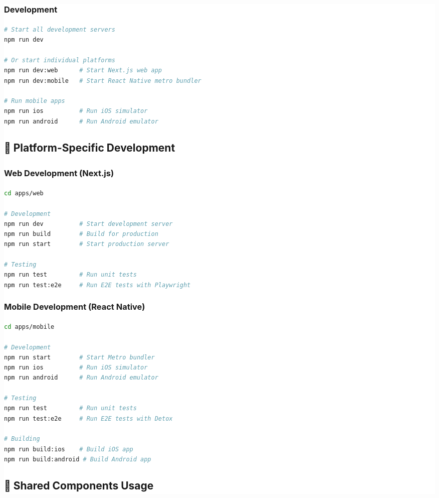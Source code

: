 ### Development

```bash
# Start all development servers
npm run dev

# Or start individual platforms
npm run dev:web      # Start Next.js web app
npm run dev:mobile   # Start React Native metro bundler

# Run mobile apps
npm run ios          # Run iOS simulator
npm run android      # Run Android emulator
```

## 📱 Platform-Specific Development

### Web Development (Next.js)
```bash
cd apps/web

# Development
npm run dev          # Start development server
npm run build        # Build for production
npm run start        # Start production server

# Testing
npm run test         # Run unit tests
npm run test:e2e     # Run E2E tests with Playwright
```

### Mobile Development (React Native)
```bash
cd apps/mobile

# Development
npm run start        # Start Metro bundler
npm run ios          # Run iOS simulator
npm run android      # Run Android emulator

# Testing
npm run test         # Run unit tests
npm run test:e2e     # Run E2E tests with Detox

# Building
npm run build:ios    # Build iOS app
npm run build:android # Build Android app
```

## 🎨 Shared Components Usage

